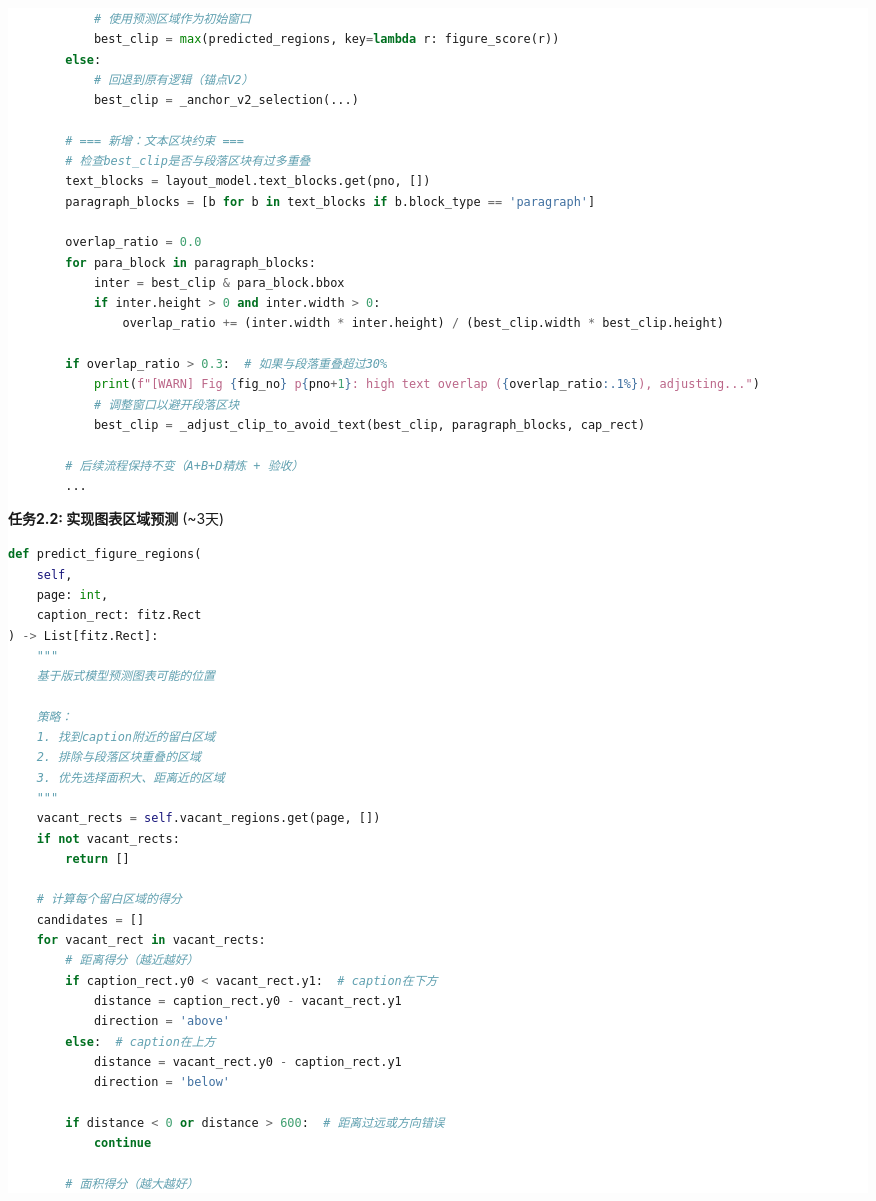 ```python
            # 使用预测区域作为初始窗口
            best_clip = max(predicted_regions, key=lambda r: figure_score(r))
        else:
            # 回退到原有逻辑（锚点V2）
            best_clip = _anchor_v2_selection(...)
        
        # === 新增：文本区块约束 ===
        # 检查best_clip是否与段落区块有过多重叠
        text_blocks = layout_model.text_blocks.get(pno, [])
        paragraph_blocks = [b for b in text_blocks if b.block_type == 'paragraph']
        
        overlap_ratio = 0.0
        for para_block in paragraph_blocks:
            inter = best_clip & para_block.bbox
            if inter.height > 0 and inter.width > 0:
                overlap_ratio += (inter.width * inter.height) / (best_clip.width * best_clip.height)
        
        if overlap_ratio > 0.3:  # 如果与段落重叠超过30%
            print(f"[WARN] Fig {fig_no} p{pno+1}: high text overlap ({overlap_ratio:.1%}), adjusting...")
            # 调整窗口以避开段落区块
            best_clip = _adjust_clip_to_avoid_text(best_clip, paragraph_blocks, cap_rect)
        
        # 后续流程保持不变（A+B+D精炼 + 验收）
        ...
```

**任务2.2: 实现图表区域预测** (~3天)

```python
def predict_figure_regions(
    self,
    page: int,
    caption_rect: fitz.Rect
) -> List[fitz.Rect]:
    """
    基于版式模型预测图表可能的位置
    
    策略：
    1. 找到caption附近的留白区域
    2. 排除与段落区块重叠的区域
    3. 优先选择面积大、距离近的区域
    """
    vacant_rects = self.vacant_regions.get(page, [])
    if not vacant_rects:
        return []
    
    # 计算每个留白区域的得分
    candidates = []
    for vacant_rect in vacant_rects:
        # 距离得分（越近越好）
        if caption_rect.y0 < vacant_rect.y1:  # caption在下方
            distance = caption_rect.y0 - vacant_rect.y1
            direction = 'above'
        else:  # caption在上方
            distance = vacant_rect.y0 - caption_rect.y1
            direction = 'below'
        
        if distance < 0 or distance > 600:  # 距离过远或方向错误
            continue
        
        # 面积得分（越大越好）
```